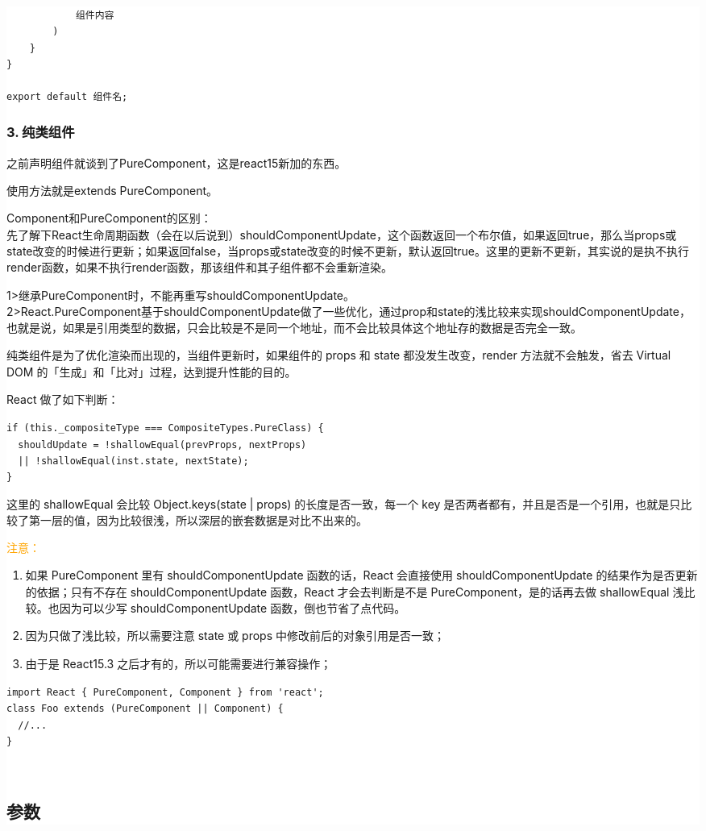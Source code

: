```react
            组件内容
        )
    }
}

export default 组件名;
```

### 3. 纯类组件

之前声明组件就谈到了PureComponent，这是react15新加的东西。

使用方法就是extends PureComponent。

Component和PureComponent的区别：  
先了解下React生命周期函数（会在以后说到）shouldComponentUpdate，这个函数返回一个布尔值，如果返回true，那么当props或state改变的时候进行更新；如果返回false，当props或state改变的时候不更新，默认返回true。这里的更新不更新，其实说的是执不执行render函数，如果不执行render函数，那该组件和其子组件都不会重新渲染。

1>继承PureComponent时，不能再重写shouldComponentUpdate。  
2>React.PureComponent基于shouldComponentUpdate做了一些优化，通过prop和state的浅比较来实现shouldComponentUpdate，也就是说，如果是引用类型的数据，只会比较是不是同一个地址，而不会比较具体这个地址存的数据是否完全一致。

纯类组件是为了优化渲染而出现的，当组件更新时，如果组件的 props 和 state 都没发生改变，render 方法就不会触发，省去 Virtual DOM 的「生成」和「比对」过程，达到提升性能的目的。

React 做了如下判断：

```react
if (this._compositeType === CompositeTypes.PureClass) {
  shouldUpdate = !shallowEqual(prevProps, nextProps)
  || !shallowEqual(inst.state, nextState);
}
```

这里的 shallowEqual 会比较 Object.keys(state | props) 的长度是否一致，每一个 key 是否两者都有，并且是否是一个引用，也就是只比较了第一层的值，因为比较很浅，所以深层的嵌套数据是对比不出来的。

<span style="color:orange">注意：</span>

1. 如果 PureComponent 里有 shouldComponentUpdate 函数的话，React 会直接使用 shouldComponentUpdate 的结果作为是否更新的依据；只有不存在 shouldComponentUpdate 函数，React 才会去判断是不是 PureComponent，是的话再去做 shallowEqual 浅比较。也因为可以少写 shouldComponentUpdate 函数，倒也节省了点代码。

2. 因为只做了浅比较，所以需要注意 state 或 props 中修改前后的对象引用是否一致；

3. 由于是 React15.3 之后才有的，所以可能需要进行兼容操作；

```react
import React { PureComponent, Component } from 'react';
class Foo extends (PureComponent || Component) {
  //...
}
```

&emsp;

## 参数
